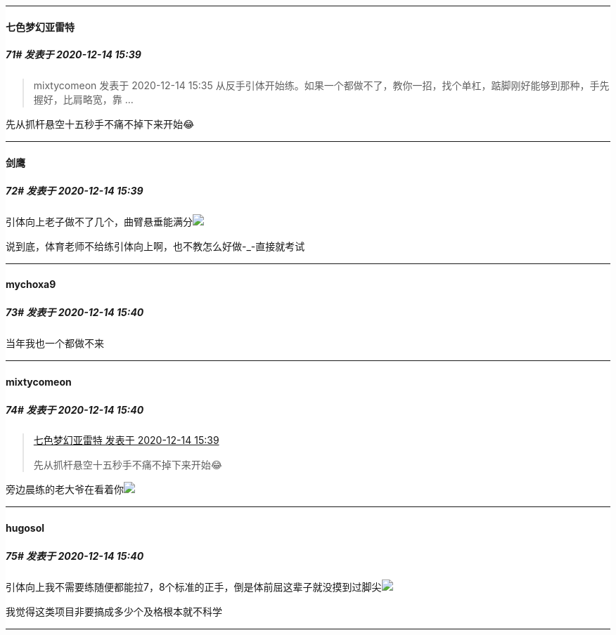 
-----

####  七色梦幻亚雷特  
##### 71#       发表于 2020-12-14 15:39


<blockquote>mixtycomeon 发表于 2020-12-14 15:35
从反手引体开始练。如果一个都做不了，教你一招，找个单杠，踮脚刚好能够到那种，手先握好，比肩略宽，靠 ...</blockquote>
先从抓杆悬空十五秒手不痛不掉下来开始😂


-----

####  剑鹰  
##### 72#       发表于 2020-12-14 15:39


引体向上老子做不了几个，曲臂悬垂能满分<img src="https://static.saraba1st.com/image/smiley/face2017/001.png" referrerpolicy="no-referrer">

说到底，体育老师不给练引体向上啊，也不教怎么好做-_-直接就考试


-----

####  mychoxa9  
##### 73#       发表于 2020-12-14 15:40


当年我也一个都做不来


-----

####  mixtycomeon  
##### 74#       发表于 2020-12-14 15:40


<blockquote><a href="httphttps://bbs.saraba1st.com/2b/forum.php?mod=redirect&amp;goto=findpost&amp;pid=49717383&amp;ptid=1977544" target="_blank">七色梦幻亚雷特 发表于 2020-12-14 15:39</a>

先从抓杆悬空十五秒手不痛不掉下来开始😂</blockquote>
旁边晨练的老大爷在看着你<img src="https://static.saraba1st.com/image/smiley/face2017/051.png" referrerpolicy="no-referrer">


-----

####  hugosol  
##### 75#       发表于 2020-12-14 15:40


引体向上我不需要练随便都能拉7，8个标准的正手，倒是体前屈这辈子就没摸到过脚尖<img src="https://static.saraba1st.com/image/smiley/face2017/067.png" referrerpolicy="no-referrer">

我觉得这类项目非要搞成多少个及格根本就不科学


-----
